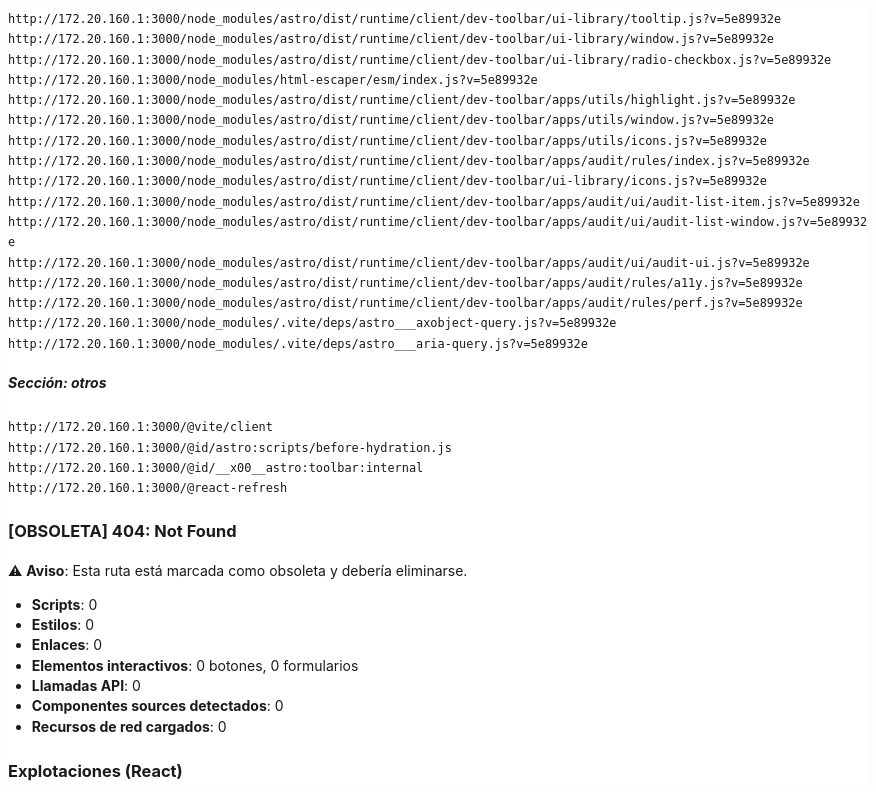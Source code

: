 ```
http://172.20.160.1:3000/node_modules/astro/dist/runtime/client/dev-toolbar/ui-library/tooltip.js?v=5e89932e
http://172.20.160.1:3000/node_modules/astro/dist/runtime/client/dev-toolbar/ui-library/window.js?v=5e89932e
http://172.20.160.1:3000/node_modules/astro/dist/runtime/client/dev-toolbar/ui-library/radio-checkbox.js?v=5e89932e
http://172.20.160.1:3000/node_modules/html-escaper/esm/index.js?v=5e89932e
http://172.20.160.1:3000/node_modules/astro/dist/runtime/client/dev-toolbar/apps/utils/highlight.js?v=5e89932e
http://172.20.160.1:3000/node_modules/astro/dist/runtime/client/dev-toolbar/apps/utils/window.js?v=5e89932e
http://172.20.160.1:3000/node_modules/astro/dist/runtime/client/dev-toolbar/apps/utils/icons.js?v=5e89932e
http://172.20.160.1:3000/node_modules/astro/dist/runtime/client/dev-toolbar/apps/audit/rules/index.js?v=5e89932e
http://172.20.160.1:3000/node_modules/astro/dist/runtime/client/dev-toolbar/ui-library/icons.js?v=5e89932e
http://172.20.160.1:3000/node_modules/astro/dist/runtime/client/dev-toolbar/apps/audit/ui/audit-list-item.js?v=5e89932e
http://172.20.160.1:3000/node_modules/astro/dist/runtime/client/dev-toolbar/apps/audit/ui/audit-list-window.js?v=5e89932e
http://172.20.160.1:3000/node_modules/astro/dist/runtime/client/dev-toolbar/apps/audit/ui/audit-ui.js?v=5e89932e
http://172.20.160.1:3000/node_modules/astro/dist/runtime/client/dev-toolbar/apps/audit/rules/a11y.js?v=5e89932e
http://172.20.160.1:3000/node_modules/astro/dist/runtime/client/dev-toolbar/apps/audit/rules/perf.js?v=5e89932e
http://172.20.160.1:3000/node_modules/.vite/deps/astro___axobject-query.js?v=5e89932e
http://172.20.160.1:3000/node_modules/.vite/deps/astro___aria-query.js?v=5e89932e
```

##### Sección: otros

```
http://172.20.160.1:3000/@vite/client
http://172.20.160.1:3000/@id/astro:scripts/before-hydration.js
http://172.20.160.1:3000/@id/__x00__astro:toolbar:internal
http://172.20.160.1:3000/@react-refresh
```

### [OBSOLETA] 404: Not Found

⚠️ **Aviso**: Esta ruta está marcada como obsoleta y debería eliminarse.

- **Scripts**: 0
- **Estilos**: 0
- **Enlaces**: 0
- **Elementos interactivos**: 0 botones, 0 formularios
- **Llamadas API**: 0
- **Componentes sources detectados**: 0
- **Recursos de red cargados**: 0

### Explotaciones (React)

